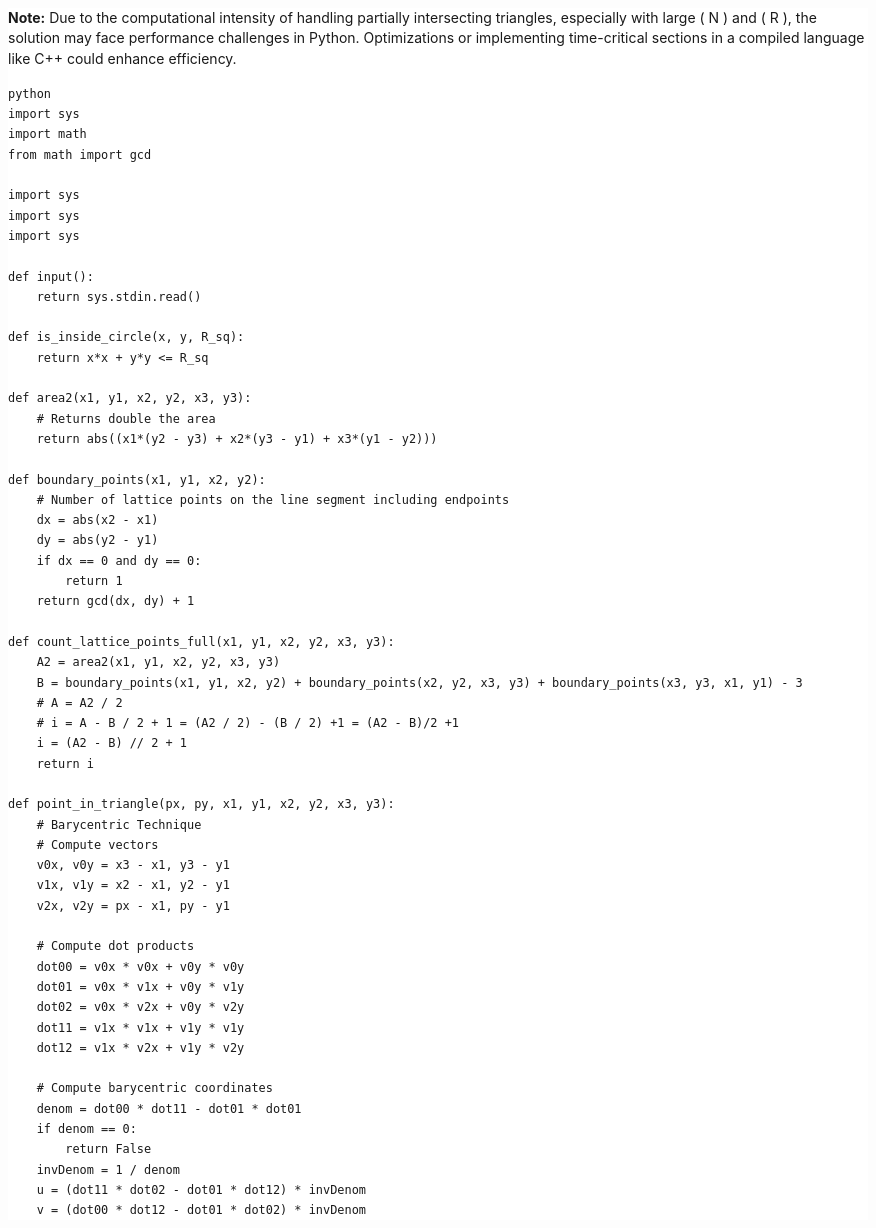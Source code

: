 **Note:** Due to the computational intensity of handling partially intersecting triangles, especially with large \( N \) and \( R \), the solution may face performance challenges in Python. Optimizations or implementing time-critical sections in a compiled language like C++ could enhance efficiency.

```
python
import sys
import math
from math import gcd

import sys
import sys
import sys

def input():
    return sys.stdin.read()

def is_inside_circle(x, y, R_sq):
    return x*x + y*y <= R_sq

def area2(x1, y1, x2, y2, x3, y3):
    # Returns double the area
    return abs((x1*(y2 - y3) + x2*(y3 - y1) + x3*(y1 - y2)))

def boundary_points(x1, y1, x2, y2):
    # Number of lattice points on the line segment including endpoints
    dx = abs(x2 - x1)
    dy = abs(y2 - y1)
    if dx == 0 and dy == 0:
        return 1
    return gcd(dx, dy) + 1

def count_lattice_points_full(x1, y1, x2, y2, x3, y3):
    A2 = area2(x1, y1, x2, y2, x3, y3)
    B = boundary_points(x1, y1, x2, y2) + boundary_points(x2, y2, x3, y3) + boundary_points(x3, y3, x1, y1) - 3
    # A = A2 / 2
    # i = A - B / 2 + 1 = (A2 / 2) - (B / 2) +1 = (A2 - B)/2 +1
    i = (A2 - B) // 2 + 1
    return i

def point_in_triangle(px, py, x1, y1, x2, y2, x3, y3):
    # Barycentric Technique
    # Compute vectors
    v0x, v0y = x3 - x1, y3 - y1
    v1x, v1y = x2 - x1, y2 - y1
    v2x, v2y = px - x1, py - y1

    # Compute dot products
    dot00 = v0x * v0x + v0y * v0y
    dot01 = v0x * v1x + v0y * v1y
    dot02 = v0x * v2x + v0y * v2y
    dot11 = v1x * v1x + v1y * v1y
    dot12 = v1x * v2x + v1y * v2y

    # Compute barycentric coordinates
    denom = dot00 * dot11 - dot01 * dot01
    if denom == 0:
        return False
    invDenom = 1 / denom
    u = (dot11 * dot02 - dot01 * dot12) * invDenom
    v = (dot00 * dot12 - dot01 * dot02) * invDenom

```